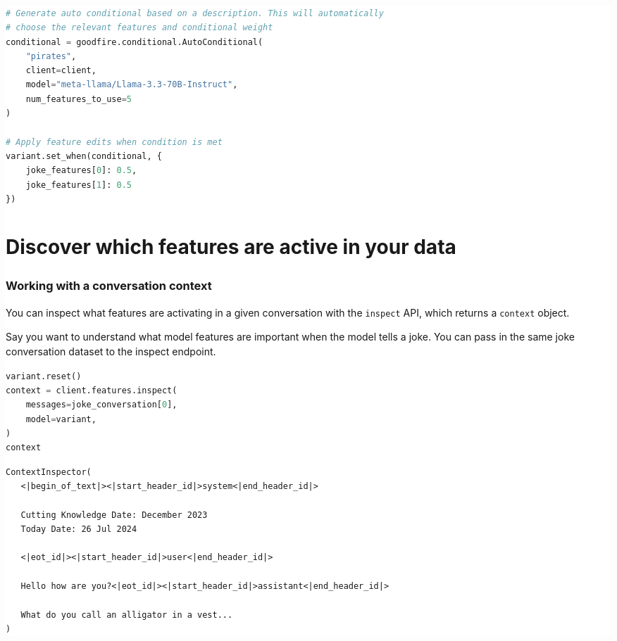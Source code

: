 
```python Auto Conditional Code
# Generate auto conditional based on a description. This will automatically
# choose the relevant features and conditional weight
conditional = goodfire.conditional.AutoConditional(
    "pirates",
    client=client,
    model="meta-llama/Llama-3.3-70B-Instruct",
    num_features_to_use=5
)

# Apply feature edits when condition is met
variant.set_when(conditional, {
    joke_features[0]: 0.5,
    joke_features[1]: 0.5
})
```


# Discover which features are active in your data


### Working with a conversation context


You can inspect what features are activating in a given conversation with the `inspect` API, which returns a `context` object.


Say you want to understand what model features are important when the model tells a joke. You can pass in the same joke conversation dataset to the inspect endpoint.

```python Inspect Code
variant.reset()
context = client.features.inspect(
    messages=joke_conversation[0],
    model=variant,
)
context
```
```output Inspect Output
ContextInspector(
   <|begin_of_text|><|start_header_id|>system<|end_header_id|>
   
   Cutting Knowledge Date: December 2023
   Today Date: 26 Jul 2024
   
   <|eot_id|><|start_header_id|>user<|end_header_id|>
   
   Hello how are you?<|eot_id|><|start_header_id|>assistant<|end_header_id|>
   
   What do you call an alligator in a vest...
)
```
